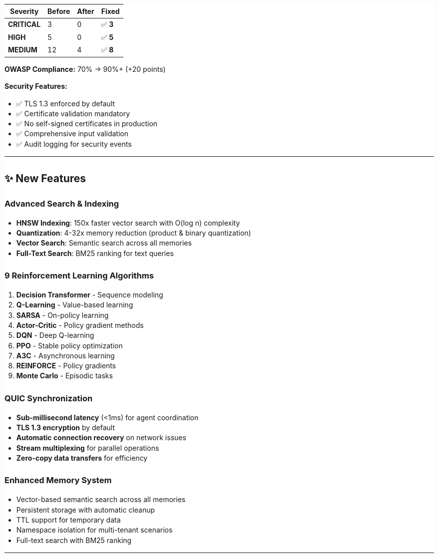 | Severity | Before | After | Fixed |
|----------|--------|-------|-------|
| **CRITICAL** | 3 | 0 | ✅ **3** |
| **HIGH** | 5 | 0 | ✅ **5** |
| **MEDIUM** | 12 | 4 | ✅ **8** |

**OWASP Compliance:** 70% → 90%+ (+20 points)

**Security Features:**
- ✅ TLS 1.3 enforced by default
- ✅ Certificate validation mandatory
- ✅ No self-signed certificates in production
- ✅ Comprehensive input validation
- ✅ Audit logging for security events

---

## ✨ New Features

### Advanced Search & Indexing
- **HNSW Indexing**: 150x faster vector search with O(log n) complexity
- **Quantization**: 4-32x memory reduction (product & binary quantization)
- **Vector Search**: Semantic search across all memories
- **Full-Text Search**: BM25 ranking for text queries

### 9 Reinforcement Learning Algorithms
1. **Decision Transformer** - Sequence modeling
2. **Q-Learning** - Value-based learning
3. **SARSA** - On-policy learning
4. **Actor-Critic** - Policy gradient methods
5. **DQN** - Deep Q-learning
6. **PPO** - Stable policy optimization
7. **A3C** - Asynchronous learning
8. **REINFORCE** - Policy gradients
9. **Monte Carlo** - Episodic tasks

### QUIC Synchronization
- **Sub-millisecond latency** (<1ms) for agent coordination
- **TLS 1.3 encryption** by default
- **Automatic connection recovery** on network issues
- **Stream multiplexing** for parallel operations
- **Zero-copy data transfers** for efficiency

### Enhanced Memory System
- Vector-based semantic search across all memories
- Persistent storage with automatic cleanup
- TTL support for temporary data
- Namespace isolation for multi-tenant scenarios
- Full-text search with BM25 ranking

---